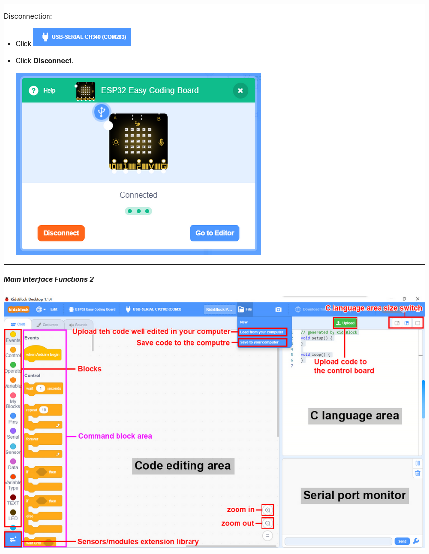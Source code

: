------

Disconnection:

- Click ![img](img/an32.png)

- Click **Disconnect**.

  ![img](img/an33.png)

------

##### Main Interface Functions 2

![img](img/an34.png)
